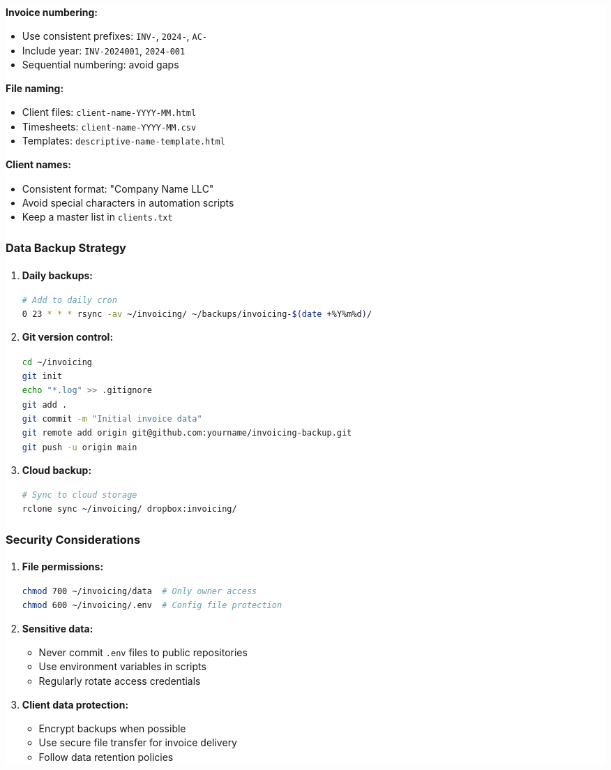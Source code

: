 **Invoice numbering:**
- Use consistent prefixes: `INV-`, `2024-`, `AC-`
- Include year: `INV-2024001`, `2024-001`
- Sequential numbering: avoid gaps

**File naming:**
- Client files: `client-name-YYYY-MM.html`
- Timesheets: `client-name-YYYY-MM.csv`
- Templates: `descriptive-name-template.html`

**Client names:**
- Consistent format: "Company Name LLC"
- Avoid special characters in automation scripts
- Keep a master list in `clients.txt`

### Data Backup Strategy

1. **Daily backups:**
   ```bash
   # Add to daily cron
   0 23 * * * rsync -av ~/invoicing/ ~/backups/invoicing-$(date +%Y%m%d)/
   ```

2. **Git version control:**
   ```bash
   cd ~/invoicing
   git init
   echo "*.log" >> .gitignore
   git add .
   git commit -m "Initial invoice data"
   git remote add origin git@github.com:yourname/invoicing-backup.git
   git push -u origin main
   ```

3. **Cloud backup:**
   ```bash
   # Sync to cloud storage
   rclone sync ~/invoicing/ dropbox:invoicing/
   ```

### Security Considerations

1. **File permissions:**
   ```bash
   chmod 700 ~/invoicing/data  # Only owner access
   chmod 600 ~/invoicing/.env  # Config file protection
   ```

2. **Sensitive data:**
   - Never commit `.env` files to public repositories
   - Use environment variables in scripts
   - Regularly rotate access credentials

3. **Client data protection:**
   - Encrypt backups when possible
   - Use secure file transfer for invoice delivery
   - Follow data retention policies
